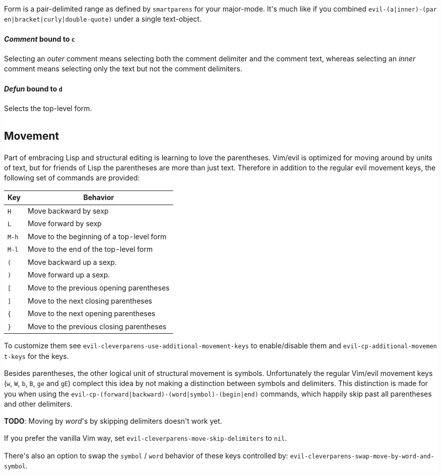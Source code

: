 Form is a pair-delimited range as defined by `smartparens` for your major-mode. It's much like if you combined `evil-(a|inner)-(paren|bracket|curly|double-quote)` under a single text-object.

#### *Comment* bound to `c`

Selecting an *outer* comment means selecting both the comment delimiter and the comment text, whereas selecting an *inner* comment means selecting only the text but not the comment delimiters.

#### *Defun* bound to `d`

Selects the top-level form.

## Movement

Part of embracing Lisp and structural editing is learning to love the parentheses. Vim/evil is optimized for moving around by units of text, but for friends of Lisp the parentheses are more than just text. Therefore in addition to the regular evil movement keys, the following set of commands are provided:

| Key   | Behavior                                  |
|-------|-------------------------------------------|
| `H`   | Move backward by sexp                     |
| `L`   | Move forward by sexp                      |
| `M-h` | Move to the beginning of a top-level form |
| `M-l` | Move to the end of the top-level form     |
| `(`   | Move backward up a sexp.                  |
| `)`   | Move forward up a sexp.                   |
| `[`   | Move to the previous opening parentheses  |
| `]`   | Move to the next closing parentheses      |
| `{`   | Move to the next opening parentheses      |
| `}`   | Move to the previous closing parentheses  |

To customize them see `evil-cleverparens-use-additional-movement-keys` to enable/disable them and `evil-cp-additional-movement-keys` for the keys.


Besides parentheses, the other logical unit of structural movement is symbols. Unfortunately the regular Vim/evil movement keys (`w`, `W`, `b`, `B`, `ge` and `gE`) complect this idea by not making a distinction between symbols and delimiters. This distinction is made for you when using the `evil-cp-(forward|backward)-(word|symbol)-(begin|end)` commands, which happily skip past all parentheses and other delimiters.

**TODO**: Moving by *word*'s by skipping delimiters doesn't work yet.

If you prefer the vanilla Vim way, set `evil-cleverparens-move-skip-delimiters`
to `nil`.

There's also an option to swap the `symbol` / `word` behavior of these keys controlled by: `evil-cleverparens-swap-move-by-word-and-symbol`.
